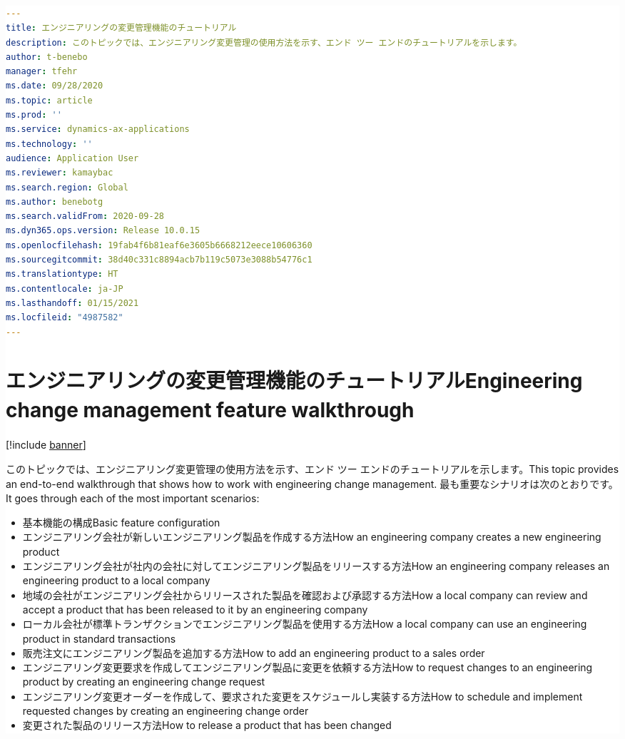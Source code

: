 ```yaml
---
title: エンジニアリングの変更管理機能のチュートリアル
description: このトピックでは、エンジニアリング変更管理の使用方法を示す、エンド ツー エンドのチュートリアルを示します。
author: t-benebo
manager: tfehr
ms.date: 09/28/2020
ms.topic: article
ms.prod: ''
ms.service: dynamics-ax-applications
ms.technology: ''
audience: Application User
ms.reviewer: kamaybac
ms.search.region: Global
ms.author: benebotg
ms.search.validFrom: 2020-09-28
ms.dyn365.ops.version: Release 10.0.15
ms.openlocfilehash: 19fab4f6b81eaf6e3605b6668212eece10606360
ms.sourcegitcommit: 38d40c331c8894acb7b119c5073e3088b54776c1
ms.translationtype: HT
ms.contentlocale: ja-JP
ms.lasthandoff: 01/15/2021
ms.locfileid: "4987582"
---
```

# <a name="engineering-change-management-feature-walkthrough"></a><span data-ttu-id="4c99a-103">エンジニアリングの変更管理機能のチュートリアル</span><span class="sxs-lookup"><span data-stu-id="4c99a-103">Engineering change management feature walkthrough</span></span>

[!include [banner](../includes/banner.md)]

<span data-ttu-id="4c99a-104">このトピックでは、エンジニアリング変更管理の使用方法を示す、エンド ツー エンドのチュートリアルを示します。</span><span class="sxs-lookup"><span data-stu-id="4c99a-104">This topic provides an end-to-end walkthrough that shows how to work with engineering change management.</span></span> <span data-ttu-id="4c99a-105">最も重要なシナリオは次のとおりです。</span><span class="sxs-lookup"><span data-stu-id="4c99a-105">It goes through each of the most important scenarios:</span></span>

- <span data-ttu-id="4c99a-106">基本機能の構成</span><span class="sxs-lookup"><span data-stu-id="4c99a-106">Basic feature configuration</span></span>
- <span data-ttu-id="4c99a-107">エンジニアリング会社が新しいエンジニアリング製品を作成する方法</span><span class="sxs-lookup"><span data-stu-id="4c99a-107">How an engineering company creates a new engineering product</span></span>
- <span data-ttu-id="4c99a-108">エンジニアリング会社が社内の会社に対してエンジニアリング製品をリリースする方法</span><span class="sxs-lookup"><span data-stu-id="4c99a-108">How an engineering company releases an engineering product to a local company</span></span>
- <span data-ttu-id="4c99a-109">地域の会社がエンジニアリング会社からリリースされた製品を確認および承認する方法</span><span class="sxs-lookup"><span data-stu-id="4c99a-109">How a local company can review and accept a product that has been released to it by an engineering company</span></span>
- <span data-ttu-id="4c99a-110">ローカル会社が標準トランザクションでエンジニアリング製品を使用する方法</span><span class="sxs-lookup"><span data-stu-id="4c99a-110">How a local company can use an engineering product in standard transactions</span></span>
- <span data-ttu-id="4c99a-111">販売注文にエンジニアリング製品を追加する方法</span><span class="sxs-lookup"><span data-stu-id="4c99a-111">How to add an engineering product to a sales order</span></span>
- <span data-ttu-id="4c99a-112">エンジニアリング変更要求を作成してエンジニアリング製品に変更を依頼する方法</span><span class="sxs-lookup"><span data-stu-id="4c99a-112">How to request changes to an engineering product by creating an engineering change request</span></span>
- <span data-ttu-id="4c99a-113">エンジニアリング変更オーダーを作成して、要求された変更をスケジュールし実装する方法</span><span class="sxs-lookup"><span data-stu-id="4c99a-113">How to schedule and implement requested changes by creating an engineering change order</span></span>
- <span data-ttu-id="4c99a-114">変更された製品のリリース方法</span><span class="sxs-lookup"><span data-stu-id="4c99a-114">How to release a product that has been changed</span></span>
